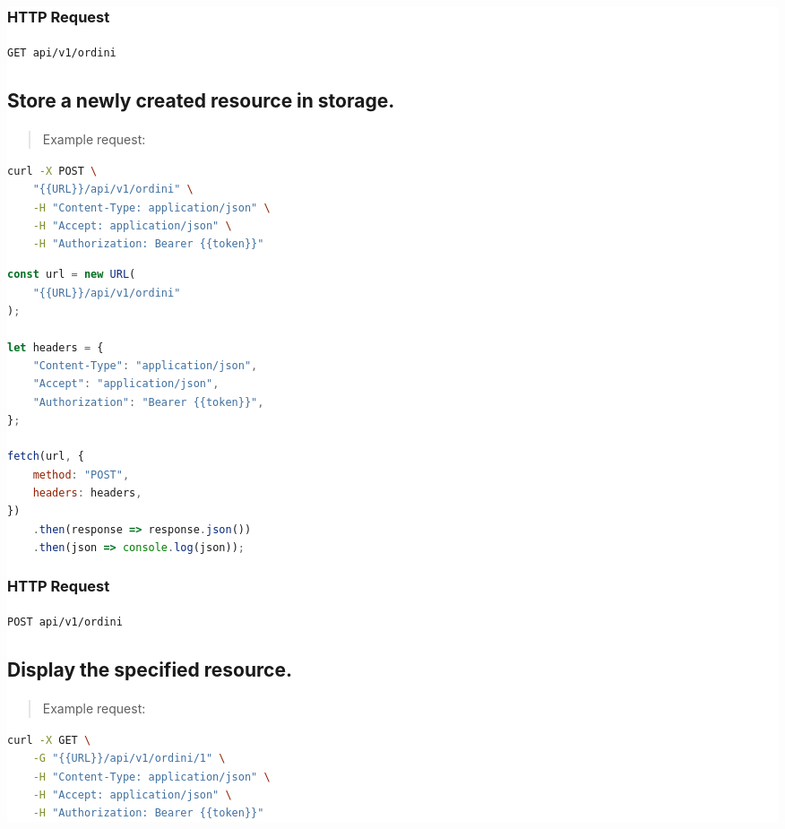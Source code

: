 ### HTTP Request
`GET api/v1/ordini`





## Store a newly created resource in storage.

> Example request:

```bash
curl -X POST \
    "{{URL}}/api/v1/ordini" \
    -H "Content-Type: application/json" \
    -H "Accept: application/json" \
    -H "Authorization: Bearer {{token}}"
```

```javascript
const url = new URL(
    "{{URL}}/api/v1/ordini"
);

let headers = {
    "Content-Type": "application/json",
    "Accept": "application/json",
    "Authorization": "Bearer {{token}}",
};

fetch(url, {
    method: "POST",
    headers: headers,
})
    .then(response => response.json())
    .then(json => console.log(json));
```



### HTTP Request
`POST api/v1/ordini`





## Display the specified resource.

> Example request:

```bash
curl -X GET \
    -G "{{URL}}/api/v1/ordini/1" \
    -H "Content-Type: application/json" \
    -H "Accept: application/json" \
    -H "Authorization: Bearer {{token}}"
```
